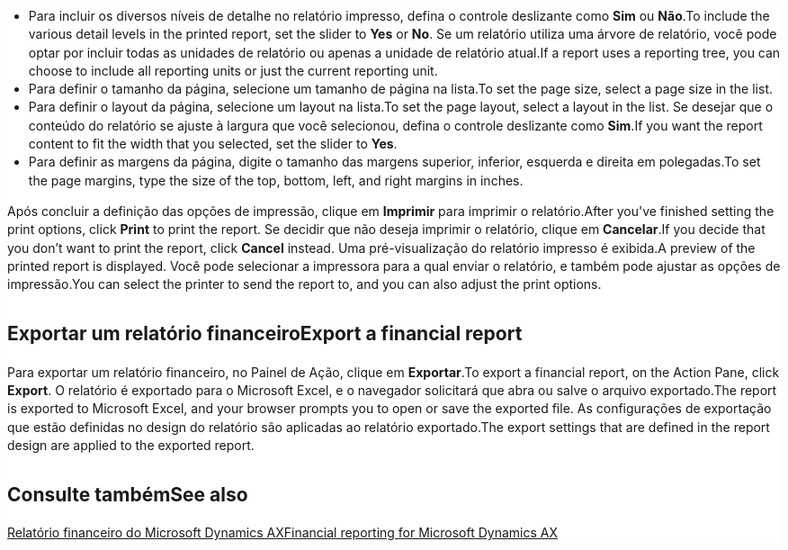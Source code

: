 -   <span data-ttu-id="55d33-174">Para incluir os diversos níveis de detalhe no relatório impresso, defina o controle deslizante como **Sim** ou **Não**.</span><span class="sxs-lookup"><span data-stu-id="55d33-174">To include the various detail levels in the printed report, set the slider to **Yes** or **No**.</span></span> <span data-ttu-id="55d33-175">Se um relatório utiliza uma árvore de relatório, você pode optar por incluir todas as unidades de relatório ou apenas a unidade de relatório atual.</span><span class="sxs-lookup"><span data-stu-id="55d33-175">If a report uses a reporting tree, you can choose to include all reporting units or just the current reporting unit.</span></span>
-   <span data-ttu-id="55d33-176">Para definir o tamanho da página, selecione um tamanho de página na lista.</span><span class="sxs-lookup"><span data-stu-id="55d33-176">To set the page size, select a page size in the list.</span></span>
-   <span data-ttu-id="55d33-177">Para definir o layout da página, selecione um layout na lista.</span><span class="sxs-lookup"><span data-stu-id="55d33-177">To set the page layout, select a layout in the list.</span></span> <span data-ttu-id="55d33-178">Se desejar que o conteúdo do relatório se ajuste à largura que você selecionou, defina o controle deslizante como **Sim**.</span><span class="sxs-lookup"><span data-stu-id="55d33-178">If you want the report content to fit the width that you selected, set the slider to **Yes**.</span></span>
-   <span data-ttu-id="55d33-179">Para definir as margens da página, digite o tamanho das margens superior, inferior, esquerda e direita em polegadas.</span><span class="sxs-lookup"><span data-stu-id="55d33-179">To set the page margins, type the size of the top, bottom, left, and right margins in inches.</span></span>

<span data-ttu-id="55d33-180">Após concluir a definição das opções de impressão, clique em **Imprimir** para imprimir o relatório.</span><span class="sxs-lookup"><span data-stu-id="55d33-180">After you've finished setting the print options, click **Print** to print the report.</span></span> <span data-ttu-id="55d33-181">Se decidir que não deseja imprimir o relatório, clique em **Cancelar**.</span><span class="sxs-lookup"><span data-stu-id="55d33-181">If you decide that you don’t want to print the report, click **Cancel** instead.</span></span> <span data-ttu-id="55d33-182">Uma pré-visualização do relatório impresso é exibida.</span><span class="sxs-lookup"><span data-stu-id="55d33-182">A preview of the printed report is displayed.</span></span> <span data-ttu-id="55d33-183">Você pode selecionar a impressora para a qual enviar o relatório, e também pode ajustar as opções de impressão.</span><span class="sxs-lookup"><span data-stu-id="55d33-183">You can select the printer to send the report to, and you can also adjust the print options.</span></span>

## <a name="export-a-financial-report"></a><span data-ttu-id="55d33-184">Exportar um relatório financeiro</span><span class="sxs-lookup"><span data-stu-id="55d33-184">Export a financial report</span></span>
<span data-ttu-id="55d33-185">Para exportar um relatório financeiro, no Painel de Ação, clique em **Exportar**.</span><span class="sxs-lookup"><span data-stu-id="55d33-185">To export a financial report, on the Action Pane, click **Export**.</span></span> <span data-ttu-id="55d33-186">O relatório é exportado para o Microsoft Excel, e o navegador solicitará que abra ou salve o arquivo exportado.</span><span class="sxs-lookup"><span data-stu-id="55d33-186">The report is exported to Microsoft Excel, and your browser prompts you to open or save the exported file.</span></span> <span data-ttu-id="55d33-187">As configurações de exportação que estão definidas no design do relatório são aplicadas ao relatório exportado.</span><span class="sxs-lookup"><span data-stu-id="55d33-187">The export settings that are defined in the report design are applied to the exported report.</span></span>    

<a name="see-also"></a><span data-ttu-id="55d33-188">Consulte também</span><span class="sxs-lookup"><span data-stu-id="55d33-188">See also</span></span>
--------

[<span data-ttu-id="55d33-189">Relatório financeiro do Microsoft Dynamics AX</span><span class="sxs-lookup"><span data-stu-id="55d33-189">Financial reporting for Microsoft Dynamics AX</span></span>](/dynamics365/unified-operations/dev-itpro/analytics/financial-reporting-intro)





